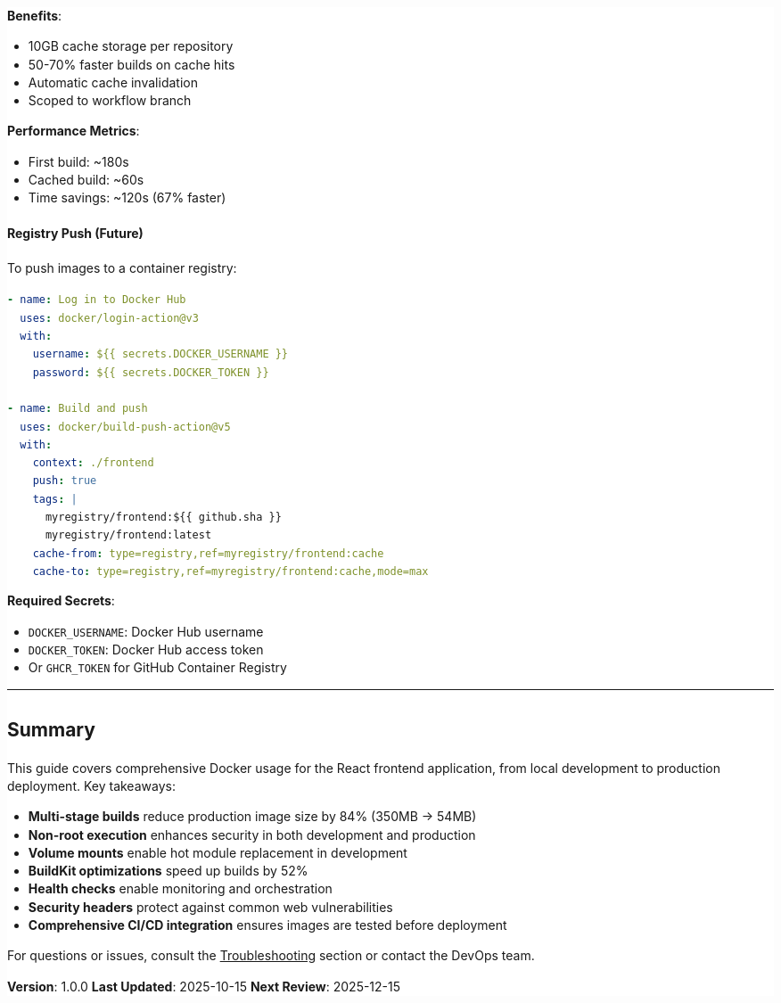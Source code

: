 **Benefits**:
- 10GB cache storage per repository
- 50-70% faster builds on cache hits
- Automatic cache invalidation
- Scoped to workflow branch

**Performance Metrics**:
- First build: ~180s
- Cached build: ~60s
- Time savings: ~120s (67% faster)

#### Registry Push (Future)

To push images to a container registry:

```yaml
- name: Log in to Docker Hub
  uses: docker/login-action@v3
  with:
    username: ${{ secrets.DOCKER_USERNAME }}
    password: ${{ secrets.DOCKER_TOKEN }}

- name: Build and push
  uses: docker/build-push-action@v5
  with:
    context: ./frontend
    push: true
    tags: |
      myregistry/frontend:${{ github.sha }}
      myregistry/frontend:latest
    cache-from: type=registry,ref=myregistry/frontend:cache
    cache-to: type=registry,ref=myregistry/frontend:cache,mode=max
```

**Required Secrets**:
- `DOCKER_USERNAME`: Docker Hub username
- `DOCKER_TOKEN`: Docker Hub access token
- Or `GHCR_TOKEN` for GitHub Container Registry

---

## Summary

This guide covers comprehensive Docker usage for the React frontend application, from local development to production deployment. Key takeaways:

- **Multi-stage builds** reduce production image size by 84% (350MB → 54MB)
- **Non-root execution** enhances security in both development and production
- **Volume mounts** enable hot module replacement in development
- **BuildKit optimizations** speed up builds by 52%
- **Health checks** enable monitoring and orchestration
- **Security headers** protect against common web vulnerabilities
- **Comprehensive CI/CD integration** ensures images are tested before deployment

For questions or issues, consult the [Troubleshooting](#troubleshooting) section or contact the DevOps team.

**Version**: 1.0.0
**Last Updated**: 2025-10-15
**Next Review**: 2025-12-15
